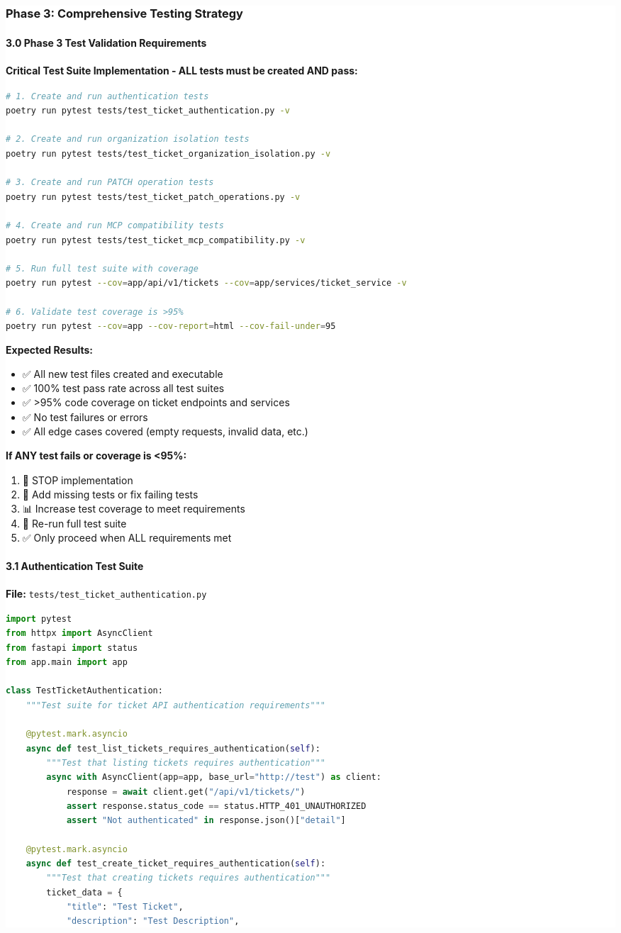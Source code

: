 ### Phase 3: Comprehensive Testing Strategy

#### 3.0 Phase 3 Test Validation Requirements

**Critical Test Suite Implementation - ALL tests must be created AND pass:**

```bash
# 1. Create and run authentication tests
poetry run pytest tests/test_ticket_authentication.py -v

# 2. Create and run organization isolation tests  
poetry run pytest tests/test_ticket_organization_isolation.py -v

# 3. Create and run PATCH operation tests
poetry run pytest tests/test_ticket_patch_operations.py -v

# 4. Create and run MCP compatibility tests
poetry run pytest tests/test_ticket_mcp_compatibility.py -v

# 5. Run full test suite with coverage
poetry run pytest --cov=app/api/v1/tickets --cov=app/services/ticket_service -v

# 6. Validate test coverage is >95%
poetry run pytest --cov=app --cov-report=html --cov-fail-under=95
```

**Expected Results:**
- ✅ All new test files created and executable
- ✅ 100% test pass rate across all test suites
- ✅ >95% code coverage on ticket endpoints and services
- ✅ No test failures or errors
- ✅ All edge cases covered (empty requests, invalid data, etc.)

**If ANY test fails or coverage is <95%:**
1. 🛑 STOP implementation
2. 🔧 Add missing tests or fix failing tests
3. 📊 Increase test coverage to meet requirements
4. 🔄 Re-run full test suite
5. ✅ Only proceed when ALL requirements met

#### 3.1 Authentication Test Suite
**File:** `tests/test_ticket_authentication.py`

```python
import pytest
from httpx import AsyncClient
from fastapi import status
from app.main import app

class TestTicketAuthentication:
    """Test suite for ticket API authentication requirements"""
    
    @pytest.mark.asyncio
    async def test_list_tickets_requires_authentication(self):
        """Test that listing tickets requires authentication"""
        async with AsyncClient(app=app, base_url="http://test") as client:
            response = await client.get("/api/v1/tickets/")
            assert response.status_code == status.HTTP_401_UNAUTHORIZED
            assert "Not authenticated" in response.json()["detail"]
    
    @pytest.mark.asyncio
    async def test_create_ticket_requires_authentication(self):
        """Test that creating tickets requires authentication"""
        ticket_data = {
            "title": "Test Ticket",
            "description": "Test Description",
```